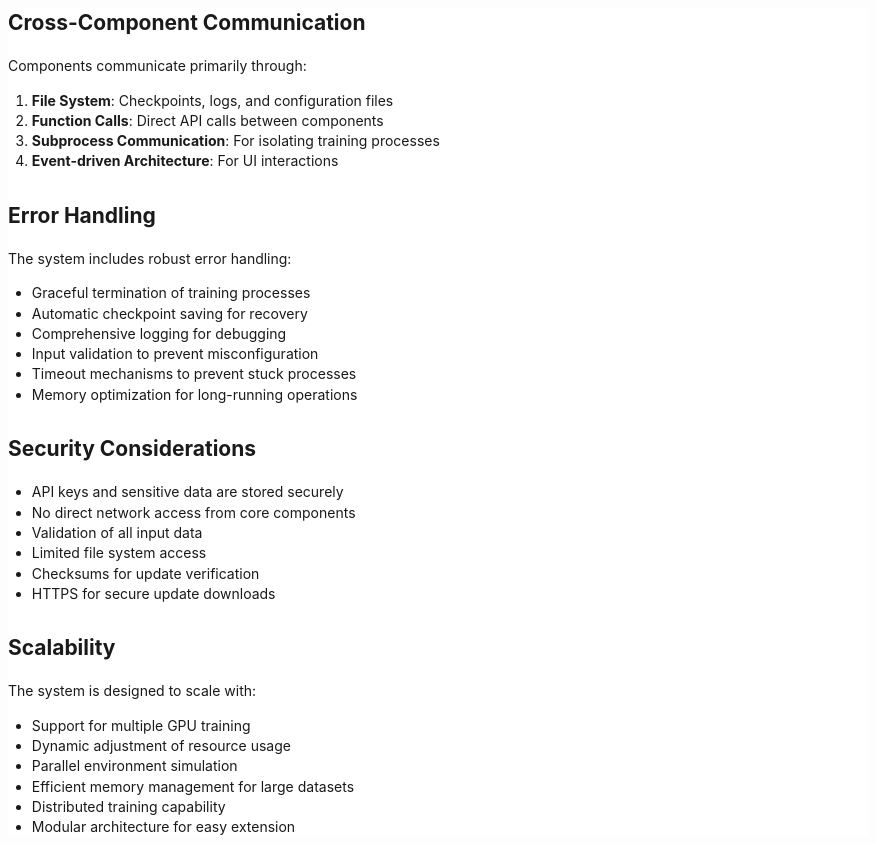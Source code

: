 ## Cross-Component Communication

Components communicate primarily through:
1. **File System**: Checkpoints, logs, and configuration files
2. **Function Calls**: Direct API calls between components
3. **Subprocess Communication**: For isolating training processes
4. **Event-driven Architecture**: For UI interactions

## Error Handling

The system includes robust error handling:
- Graceful termination of training processes
- Automatic checkpoint saving for recovery
- Comprehensive logging for debugging
- Input validation to prevent misconfiguration
- Timeout mechanisms to prevent stuck processes
- Memory optimization for long-running operations

## Security Considerations

- API keys and sensitive data are stored securely
- No direct network access from core components
- Validation of all input data
- Limited file system access
- Checksums for update verification
- HTTPS for secure update downloads

## Scalability

The system is designed to scale with:
- Support for multiple GPU training
- Dynamic adjustment of resource usage
- Parallel environment simulation
- Efficient memory management for large datasets
- Distributed training capability
- Modular architecture for easy extension 